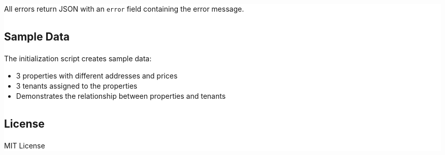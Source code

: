 All errors return JSON with an `error` field containing the error message.

## Sample Data

The initialization script creates sample data:

- 3 properties with different addresses and prices
- 3 tenants assigned to the properties
- Demonstrates the relationship between properties and tenants

## License

MIT License
